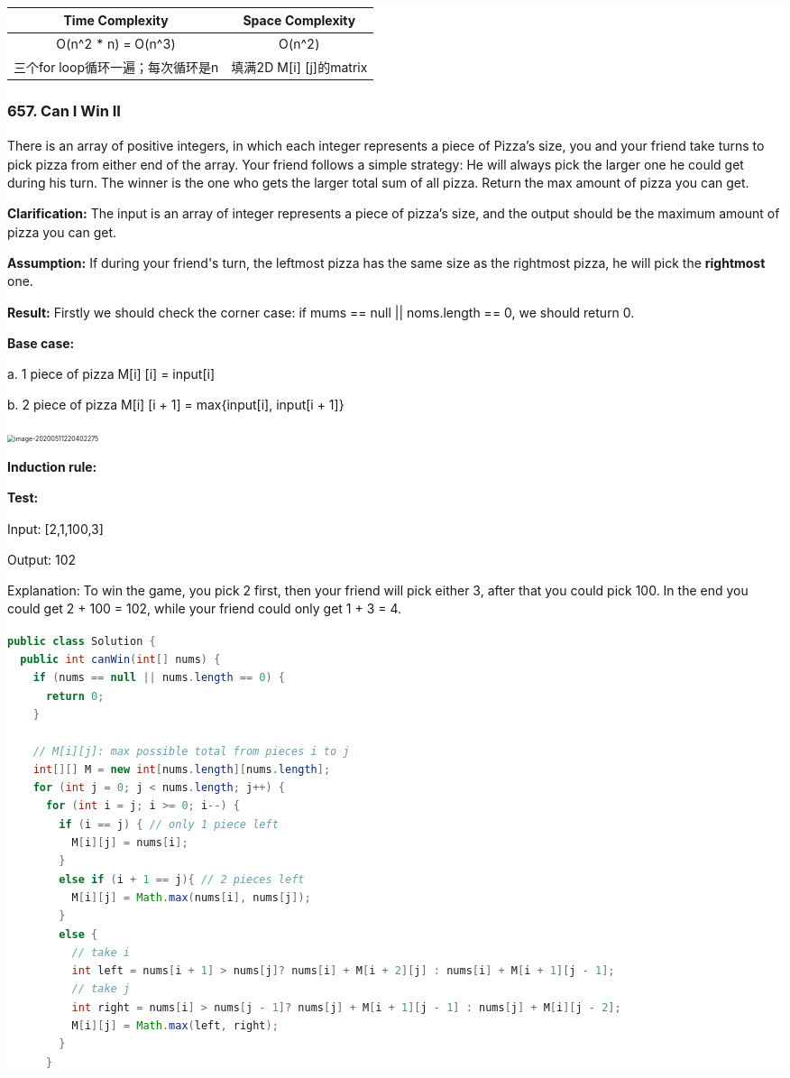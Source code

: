 |          Time Complexity          |    Space Complexity     |
| :-------------------------------: | :---------------------: |
|        O(n^2 * n) = O(n^3)        |         O(n^2)          |
| 三个for loop循环一遍；每次循环是n | 填满2D M[i] [j]的matrix |





### 657. Can I Win II

There is an array of positive integers, in which each integer represents a piece of Pizza’s size, you and your friend take turns to pick pizza from either end of the array.  Your friend follows a simple strategy: He will always pick the larger one he could get during his turn. The winner is the one who gets the larger total sum of all pizza. Return the max amount of pizza you can get.

**Clarification:** The input is an array of integer represents a piece of pizza’s size, and the output should be the maximum amount of pizza you can get. 

**Assumption:** If during your friend's turn, the leftmost pizza has the same size as the rightmost pizza, he will pick the **rightmost** one.

**Result:**  Firstly we should check the corner case: if mums == null || noms.length == 0, we should return 0.

**Base case:** 

a. 1 piece of pizza M[i] [i] = input[i]

b. 2 piece of pizza M[i] [i + 1] = max{input[i], input[i + 1]}

<img src="/Users/arthur/Library/Application Support/typora-user-images/image-20200511220402275.png" alt="image-20200511220402275" style="zoom:50%;" />

**Induction rule:** 



**Test:** 

Input: [2,1,100,3]

Output: 102

Explanation: To win the game, you pick 2 first, then your friend will pick either 3, after that you could pick 100. In the end you could get 2 + 100 = 102, while your friend could only get 1 + 3 = 4.

```java
public class Solution {
  public int canWin(int[] nums) {
    if (nums == null || nums.length == 0) {
      return 0;
    }

    // M[i][j]: max possible total from pieces i to j
    int[][] M = new int[nums.length][nums.length];
    for (int j = 0; j < nums.length; j++) {
      for (int i = j; i >= 0; i--) {
        if (i == j) { // only 1 piece left
          M[i][j] = nums[i];
        }
        else if (i + 1 == j){ // 2 pieces left
          M[i][j] = Math.max(nums[i], nums[j]);
        }
        else {
          // take i
          int left = nums[i + 1] > nums[j]? nums[i] + M[i + 2][j] : nums[i] + M[i + 1][j - 1];
          // take j
          int right = nums[i] > nums[j - 1]? nums[j] + M[i + 1][j - 1] : nums[j] + M[i][j - 2];
          M[i][j] = Math.max(left, right);
        }
      }
```